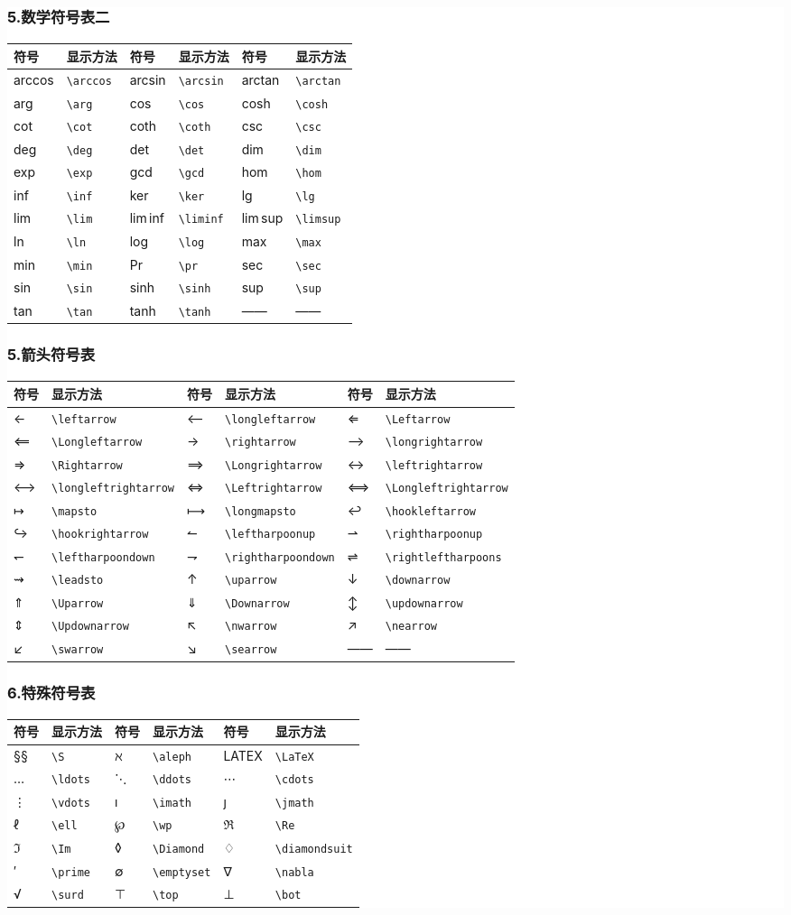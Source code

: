 ### 5.数学符号表二

| 符号   | 显示方法  | 符号    | 显示方法  | 符号    | 显示方法  |
| :----- | :-------- | :------ | :-------- | :------ | :-------- |
| arccos | `\arccos` | arcsin  | `\arcsin` | arctan  | `\arctan` |
| arg    | `\arg`    | cos     | `\cos`    | cosh    | `\cosh`   |
| cot    | `\cot`    | coth    | `\coth`   | csc     | `\csc`    |
| deg    | `\deg`    | det     | `\det`    | dim     | `\dim`    |
| exp    | `\exp`    | gcd     | `\gcd`    | hom     | `\hom`    |
| inf    | `\inf`    | ker     | `\ker`    | lg      | `\lg`     |
| lim    | `\lim`    | lim inf | `\liminf` | lim sup | `\limsup` |
| ln     | `\ln`     | log     | `\log`    | max     | `\max`    |
| min    | `\min`    | Pr      | `\pr`     | sec     | `\sec`    |
| sin    | `\sin`    | sinh    | `\sinh`   | sup     | `\sup`    |
| tan    | `\tan`    | tanh    | `\tanh`   | ——      | ——        |

### 5.箭头符号表

| 符号 | 显示方法              | 符号 | 显示方法            | 符号 | 显示方法              |
| :--- | :-------------------- | :--- | :------------------ | :--- | :-------------------- |
| ←    | `\leftarrow`          | ⟵    | `\longleftarrow`    | ⇐    | `\Leftarrow`          |
| ⟸    | `\Longleftarrow`      | →    | `\rightarrow`       | ⟶    | `\longrightarrow`     |
| ⇒    | `\Rightarrow`         | ⟹    | `\Longrightarrow`   | ↔    | `\leftrightarrow`     |
| ⟷    | `\longleftrightarrow` | ⇔    | `\Leftrightarrow`   | ⟺    | `\Longleftrightarrow` |
| ↦    | `\mapsto`             | ⟼    | `\longmapsto`       | ↩    | `\hookleftarrow`      |
| ↪    | `\hookrightarrow`     | ↼    | `\leftharpoonup`    | ⇀    | `\rightharpoonup`     |
| ↽    | `\leftharpoondown`    | ⇁    | `\rightharpoondown` | ⇌    | `\rightleftharpoons`  |
| ⇝    | `\leadsto`            | ↑    | `\uparrow`          | ↓    | `\downarrow`          |
| ⇑    | `\Uparrow`            | ⇓    | `\Downarrow`        | ↕    | `\updownarrow`        |
| ⇕    | `\Updownarrow`        | ↖    | `\nwarrow`          | ↗    | `\nearrow`            |
| ↙    | `\swarrow`            | ↘    | `\searrow`          | ——   | ——                    |

### 6.特殊符号表

| 符号 | 显示方法     | 符号 | 显示方法     | 符号  | 显示方法       |
| :--- | :----------- | :--- | :----------- | :---- | :------------- |
| §§   | `\S`         | ℵ    | `\aleph`     | LATEX | `\LaTeX`       |
| …    | `\ldots`     | ⋱    | `\ddots`     | ⋯     | `\cdots`       |
| ⋮    | `\vdots`     | ı    | `\imath`     | ȷ     | `\jmath`       |
| ℓ    | `\ell`       | ℘    | `\wp`        | ℜ     | `\Re`          |
| ℑ    | `\Im`        | ◊    | `\Diamond`   | ♢     | `\diamondsuit` |
| ′    | `\prime`     | ∅    | `\emptyset`  | ∇     | `\nabla`       |
| √    | `\surd`      | ⊤    | `\top`       | ⊥     | `\bot`         |